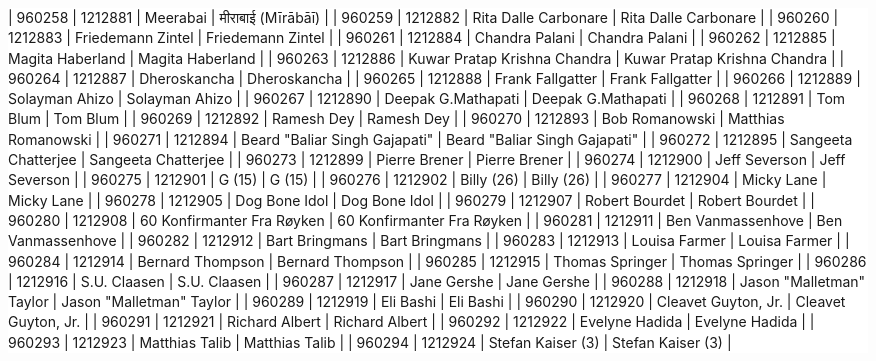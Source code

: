 | 960258 | 1212881 | Meerabai | मीराबाई (Mīrābāī) |
| 960259 | 1212882 | Rita Dalle Carbonare | Rita Dalle Carbonare |
| 960260 | 1212883 | Friedemann Zintel | Friedemann Zintel |
| 960261 | 1212884 | Chandra Palani | Chandra Palani |
| 960262 | 1212885 | Magita Haberland | Magita Haberland |
| 960263 | 1212886 | Kuwar Pratap Krishna Chandra | Kuwar Pratap Krishna Chandra |
| 960264 | 1212887 | Dheroskancha | Dheroskancha |
| 960265 | 1212888 | Frank Fallgatter | Frank Fallgatter |
| 960266 | 1212889 | Solayman Ahizo | Solayman Ahizo |
| 960267 | 1212890 | Deepak G.Mathapati | Deepak G.Mathapati |
| 960268 | 1212891 | Tom Blum | Tom Blum |
| 960269 | 1212892 | Ramesh Dey | Ramesh Dey |
| 960270 | 1212893 | Bob Romanowski | Matthias Romanowski |
| 960271 | 1212894 | Beard "Baliar Singh Gajapati" | Beard "Baliar Singh Gajapati" |
| 960272 | 1212895 | Sangeeta Chatterjee | Sangeeta Chatterjee |
| 960273 | 1212899 | Pierre Brener | Pierre Brener |
| 960274 | 1212900 | Jeff Severson | Jeff Severson |
| 960275 | 1212901 | G (15) | G (15) |
| 960276 | 1212902 | Billy (26) | Billy (26) |
| 960277 | 1212904 | Micky Lane | Micky Lane |
| 960278 | 1212905 | Dog Bone Idol | Dog Bone Idol |
| 960279 | 1212907 | Robert Bourdet | Robert Bourdet |
| 960280 | 1212908 | 60 Konfirmanter Fra Røyken | 60 Konfirmanter Fra Røyken |
| 960281 | 1212911 | Ben Vanmassenhove | Ben Vanmassenhove |
| 960282 | 1212912 | Bart Bringmans | Bart Bringmans |
| 960283 | 1212913 | Louisa Farmer | Louisa Farmer |
| 960284 | 1212914 | Bernard Thompson | Bernard Thompson |
| 960285 | 1212915 | Thomas Springer | Thomas Springer |
| 960286 | 1212916 | S.U. Claasen | S.U. Claasen |
| 960287 | 1212917 | Jane Gershe | Jane Gershe |
| 960288 | 1212918 | Jason "Malletman" Taylor | Jason "Malletman" Taylor |
| 960289 | 1212919 | Eli Bashi | Eli Bashi |
| 960290 | 1212920 | Cleavet Guyton, Jr. | Cleavet Guyton, Jr. |
| 960291 | 1212921 | Richard Albert | Richard Albert |
| 960292 | 1212922 | Evelyne Hadida | Evelyne Hadida |
| 960293 | 1212923 | Matthias Talib | Matthias Talib |
| 960294 | 1212924 | Stefan Kaiser (3) | Stefan Kaiser (3) |